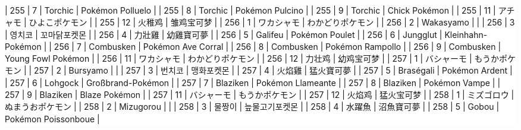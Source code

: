 | 255                | 7                 | Torchic      | Pokémon Polluelo         |
| 255                | 8                 | Torchic      | Pokémon Pulcino          |
| 255                | 9                 | Torchic      | Chick Pokémon            |
| 255                | 11                | アチャモ         | ひよこポケモン                  |
| 255                | 12                | 火稚鸡          | 雏鸡宝可梦                    |
| 256                | 1                 | ワカシャモ        | わかどりポケモン                 |
| 256                | 2                 | Wakasyamo    |                          |
| 256                | 3                 | 영치코          | 꼬마닭포켓몬                   |
| 256                | 4                 | 力壯雞          | 幼雞寶可夢                    |
| 256                | 5                 | Galifeu      | Pokémon Poulet           |
| 256                | 6                 | Jungglut     | Kleinhahn-Pokémon        |
| 256                | 7                 | Combusken    | Pokémon Ave Corral       |
| 256                | 8                 | Combusken    | Pokémon Rampollo         |
| 256                | 9                 | Combusken    | Young Fowl Pokémon       |
| 256                | 11                | ワカシャモ        | わかどりポケモン                 |
| 256                | 12                | 力壮鸡          | 幼鸡宝可梦                    |
| 257                | 1                 | バシャーモ        | もうかポケモン                  |
| 257                | 2                 | Bursyamo     |                          |
| 257                | 3                 | 번치코          | 맹화포켓몬                    |
| 257                | 4                 | 火焰雞          | 猛火寶可夢                    |
| 257                | 5                 | Braségali    | Pokémon Ardent           |
| 257                | 6                 | Lohgock      | Großbrand-Pokémon        |
| 257                | 7                 | Blaziken     | Pokémon Llameante        |
| 257                | 8                 | Blaziken     | Pokémon Vampe            |
| 257                | 9                 | Blaziken     | Blaze Pokémon            |
| 257                | 11                | バシャーモ        | もうかポケモン                  |
| 257                | 12                | 火焰鸡          | 猛火宝可梦                    |
| 258                | 1                 | ミズゴロウ        | ぬまうおポケモン                 |
| 258                | 2                 | Mizugorou    |                          |
| 258                | 3                 | 물짱이          | 늪물고기포켓몬                  |
| 258                | 4                 | 水躍魚          | 沼魚寶可夢                    |
| 258                | 5                 | Gobou        | Pokémon Poissonboue      |
